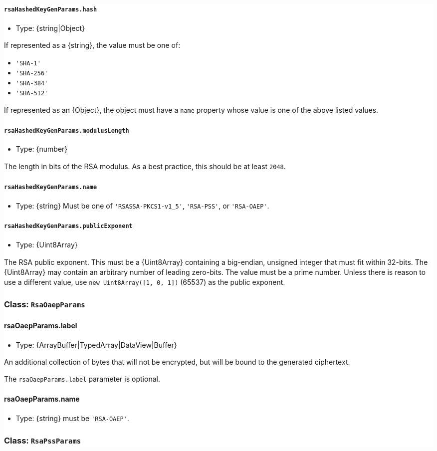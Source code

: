
#### `rsaHashedKeyGenParams.hash`


* Type: {string|Object}

If represented as a {string}, the value must be one of:

* `'SHA-1'`
* `'SHA-256'`
* `'SHA-384'`
* `'SHA-512'`

If represented as an {Object}, the object must have a `name` property
whose value is one of the above listed values.

#### `rsaHashedKeyGenParams.modulusLength`


* Type: {number}

The length in bits of the RSA modulus. As a best practice, this should be
at least `2048`.

#### `rsaHashedKeyGenParams.name`


* Type: {string} Must be one of `'RSASSA-PKCS1-v1_5'`, `'RSA-PSS'`, or
  `'RSA-OAEP'`.

#### `rsaHashedKeyGenParams.publicExponent`


* Type: {Uint8Array}

The RSA public exponent. This must be a {Uint8Array} containing a big-endian,
unsigned integer that must fit within 32-bits. The {Uint8Array} may contain an
arbitrary number of leading zero-bits. The value must be a prime number. Unless
there is reason to use a different value, use `new Uint8Array([1, 0, 1])`
(65537) as the public exponent.

### Class: `RsaOaepParams`


#### rsaOaepParams.label


* Type: {ArrayBuffer|TypedArray|DataView|Buffer}

An additional collection of bytes that will not be encrypted, but will be bound
to the generated ciphertext.

The `rsaOaepParams.label` parameter is optional.

#### rsaOaepParams.name


* Type: {string} must be `'RSA-OAEP'`.

### Class: `RsaPssParams`


[JSON Web Key]: https://tools.ietf.org/html/rfc7517
[Key usages]: #webcrypto_cryptokey_usages
[Web Crypto API]: https://www.w3.org/TR/WebCryptoAPI/
